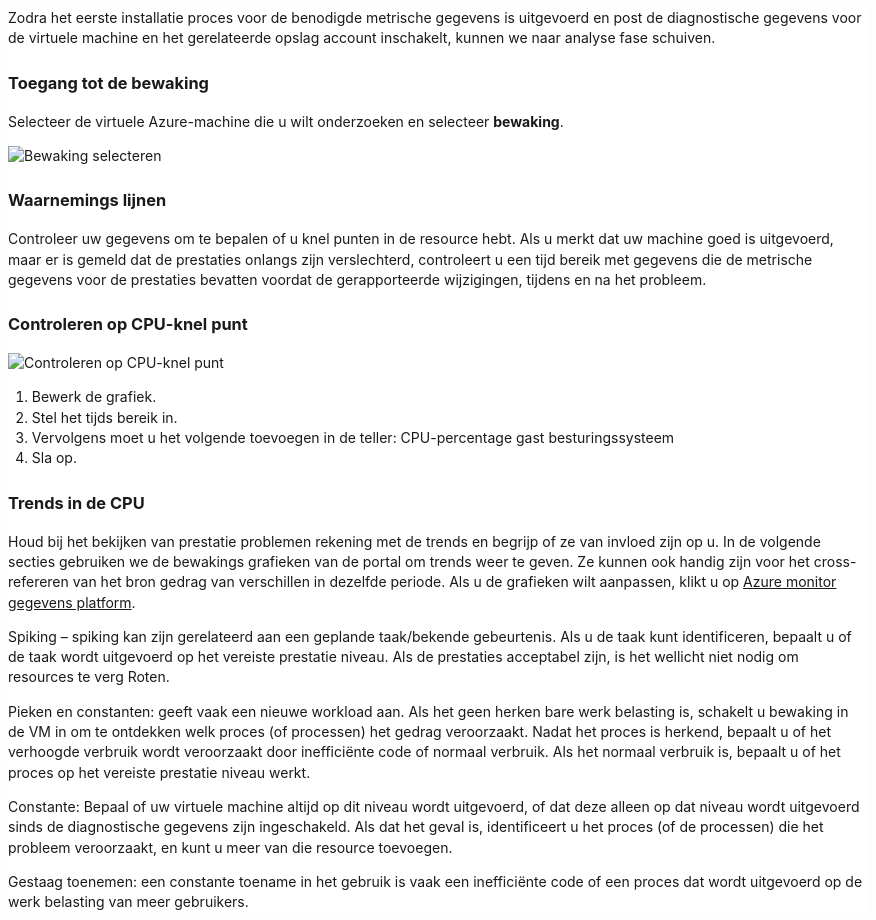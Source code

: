 Zodra het eerste installatie proces voor de benodigde metrische gegevens is uitgevoerd en post de diagnostische gegevens voor de virtuele machine en het gerelateerde opslag account inschakelt, kunnen we naar analyse fase schuiven.

### <a name="accessing-the-monitoring"></a>Toegang tot de bewaking

Selecteer de virtuele Azure-machine die u wilt onderzoeken en selecteer **bewaking**.

![Bewaking selecteren](media/troubleshoot-performance-virtual-machine-linux-windows/7-select-monitoring.png)
 
### <a name="timelines-of-observation"></a>Waarnemings lijnen

Controleer uw gegevens om te bepalen of u knel punten in de resource hebt. Als u merkt dat uw machine goed is uitgevoerd, maar er is gemeld dat de prestaties onlangs zijn verslechterd, controleert u een tijd bereik met gegevens die de metrische gegevens voor de prestaties bevatten voordat de gerapporteerde wijzigingen, tijdens en na het probleem.

### <a name="check-for-cpu-bottleneck"></a>Controleren op CPU-knel punt

![Controleren op CPU-knel punt](media/troubleshoot-performance-virtual-machine-linux-windows/8-cpu-bottleneck-time-range.png)

1. Bewerk de grafiek.
2. Stel het tijds bereik in.
3. Vervolgens moet u het volgende toevoegen in de teller: CPU-percentage gast besturingssysteem
4. Sla op.

### <a name="cpu-observe-trends"></a>Trends in de CPU

Houd bij het bekijken van prestatie problemen rekening met de trends en begrijp of ze van invloed zijn op u. In de volgende secties gebruiken we de bewakings grafieken van de portal om trends weer te geven. Ze kunnen ook handig zijn voor het cross-refereren van het bron gedrag van verschillen in dezelfde periode. Als u de grafieken wilt aanpassen, klikt u op [Azure monitor gegevens platform](../../azure-monitor/platform/data-platform.md).

Spiking – spiking kan zijn gerelateerd aan een geplande taak/bekende gebeurtenis. Als u de taak kunt identificeren, bepaalt u of de taak wordt uitgevoerd op het vereiste prestatie niveau. Als de prestaties acceptabel zijn, is het wellicht niet nodig om resources te verg Roten.

Pieken en constanten: geeft vaak een nieuwe workload aan. Als het geen herken bare werk belasting is, schakelt u bewaking in de VM in om te ontdekken welk proces (of processen) het gedrag veroorzaakt. Nadat het proces is herkend, bepaalt u of het verhoogde verbruik wordt veroorzaakt door inefficiënte code of normaal verbruik. Als het normaal verbruik is, bepaalt u of het proces op het vereiste prestatie niveau werkt.

Constante: Bepaal of uw virtuele machine altijd op dit niveau wordt uitgevoerd, of dat deze alleen op dat niveau wordt uitgevoerd sinds de diagnostische gegevens zijn ingeschakeld. Als dat het geval is, identificeert u het proces (of de processen) die het probleem veroorzaakt, en kunt u meer van die resource toevoegen.

Gestaag toenemen: een constante toename in het gebruik is vaak een inefficiënte code of een proces dat wordt uitgevoerd op de werk belasting van meer gebruikers.
